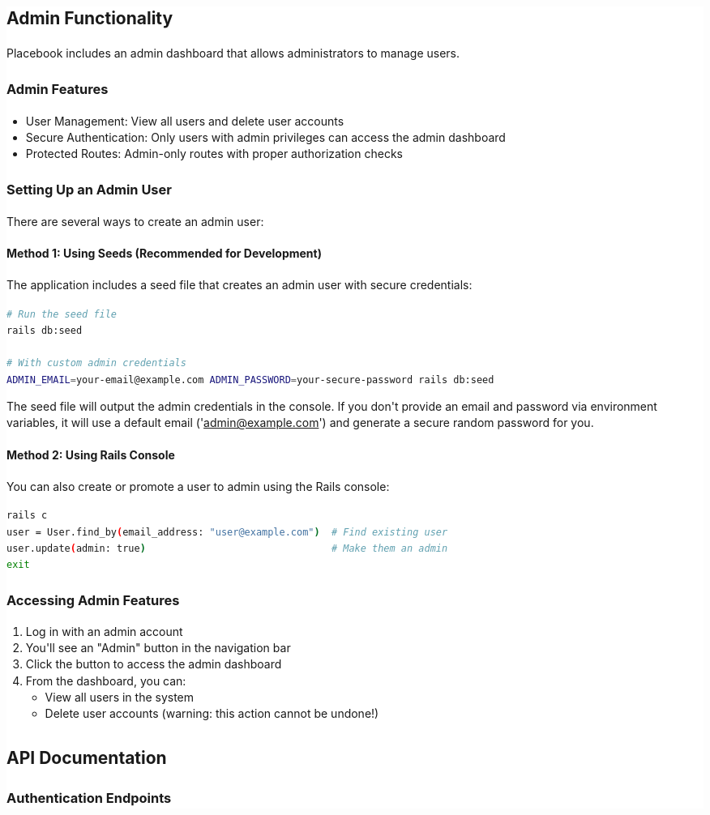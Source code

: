 ## Admin Functionality

Placebook includes an admin dashboard that allows administrators to manage users.

### Admin Features

- User Management: View all users and delete user accounts
- Secure Authentication: Only users with admin privileges can access the admin dashboard
- Protected Routes: Admin-only routes with proper authorization checks

### Setting Up an Admin User

There are several ways to create an admin user:

#### Method 1: Using Seeds (Recommended for Development)

The application includes a seed file that creates an admin user with secure credentials:

```bash
# Run the seed file
rails db:seed

# With custom admin credentials
ADMIN_EMAIL=your-email@example.com ADMIN_PASSWORD=your-secure-password rails db:seed
```

The seed file will output the admin credentials in the console. If you don't provide an email and password via environment variables, it will use a default email ('admin@example.com') and generate a secure random password for you.

#### Method 2: Using Rails Console

You can also create or promote a user to admin using the Rails console:

```bash
rails c
user = User.find_by(email_address: "user@example.com")  # Find existing user
user.update(admin: true)                                # Make them an admin
exit
```

### Accessing Admin Features

1. Log in with an admin account
2. You'll see an "Admin" button in the navigation bar
3. Click the button to access the admin dashboard
4. From the dashboard, you can:
   - View all users in the system
   - Delete user accounts (warning: this action cannot be undone!)



## API Documentation

### Authentication Endpoints
